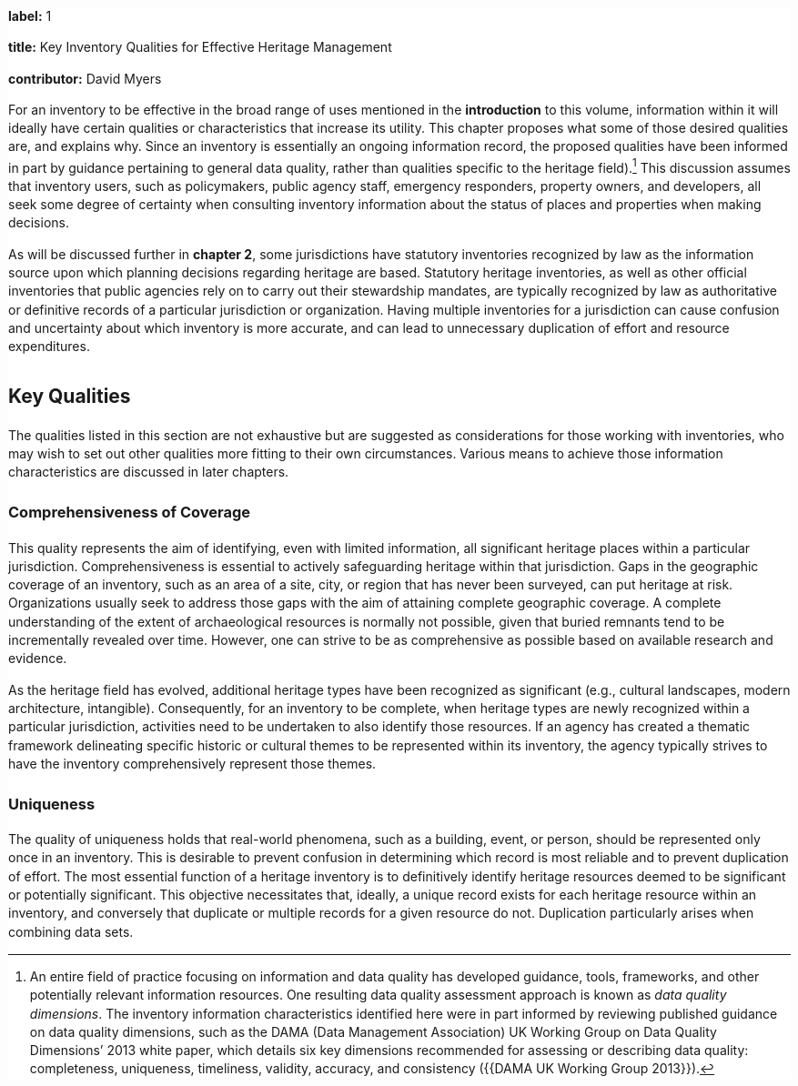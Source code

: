 **label:** 1

**title:** Key Inventory Qualities for Effective Heritage Management

**contributor:** David Myers

For an inventory to be effective in the broad range of uses mentioned in the **introduction** to this volume, information within it will ideally have certain qualities or characteristics that increase its utility. This chapter proposes what some of those desired qualities are, and explains why. Since an inventory is essentially an ongoing information record, the proposed qualities have been informed in part by guidance pertaining to general data quality, rather than qualities specific to the heritage field).[^1] This discussion assumes that inventory users, such as policymakers, public agency staff, emergency responders, property owners, and developers, all seek some degree of certainty when consulting inventory information about the status of places and properties when making decisions.

As will be discussed further in **chapter 2**, some jurisdictions have statutory inventories recognized by law as the information source upon which planning decisions regarding heritage are based. Statutory heritage inventories, as well as other official inventories that public agencies rely on to carry out their stewardship mandates, are typically recognized by law as authoritative or definitive records of a particular jurisdiction or organization. Having multiple inventories for a jurisdiction can cause confusion and uncertainty about which inventory is more accurate, and can lead to unnecessary duplication of effort and resource expenditures.

## Key Qualities

The qualities listed in this section are not exhaustive but are suggested as considerations for those working with inventories, who may wish to set out other qualities more fitting to their own circumstances. Various means to achieve those information characteristics are discussed in later chapters.

### Comprehensiveness of Coverage

This quality represents the aim of identifying, even with limited information, all significant heritage places within a particular jurisdiction. Comprehensiveness is essential to actively safeguarding heritage within that jurisdiction. Gaps in the geographic coverage of an inventory, such as an area of a site, city, or region that has never been surveyed, can put heritage at risk. Organizations usually seek to address those gaps with the aim of attaining complete geographic coverage. A complete understanding of the extent of archaeological resources is normally not possible, given that buried remnants tend to be incrementally revealed over time. However, one can strive to be as comprehensive as possible based on available research and evidence.

As the heritage field has evolved, additional heritage types have been recognized as significant (e.g., cultural landscapes, modern architecture, intangible). Consequently, for an inventory to be complete, when heritage types are newly recognized within a particular jurisdiction, activities need to be undertaken to also identify those resources. If an agency has created a thematic framework delineating specific historic or cultural themes to be represented within its inventory, the agency typically strives to have the inventory comprehensively represent those themes.

### Uniqueness 

The quality of uniqueness holds that real-world phenomena, such as a building, event, or person, should be represented only once in an inventory. This is desirable to prevent confusion in determining which record is most reliable and to prevent duplication of effort. The most essential function of a heritage inventory is to definitively identify heritage resources deemed to be significant or potentially significant. This objective necessitates that, ideally, a unique record exists for each heritage resource within an inventory, and conversely that duplicate or multiple records for a given resource do not. Duplication particularly arises when combining data sets.


[^1]: An entire field of practice focusing on information and data quality has developed guidance, tools, frameworks, and other potentially relevant information resources. One resulting data quality assessment approach is known as *data quality dimensions*. The inventory information characteristics identified here were in part informed by reviewing published guidance on data quality dimensions, such as the DAMA (Data Management Association) UK Working Group on Data Quality Dimensions’ 2013 white paper, which details six key dimensions recommended for assessing or describing data quality: completeness, uniqueness, timeliness, validity, accuracy, and consistency ({{DAMA UK Working Group 2013}}).